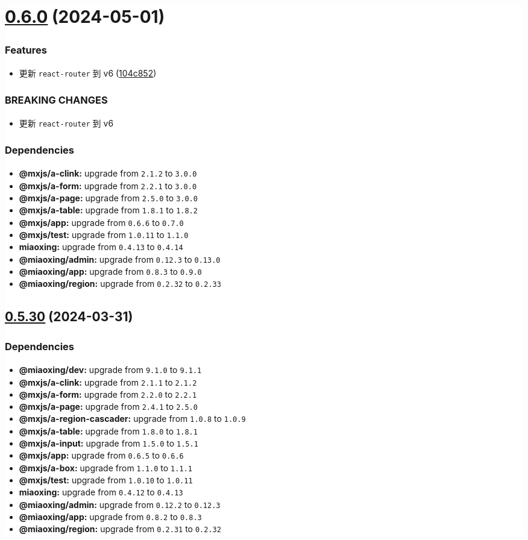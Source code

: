 # [0.6.0](https://github.com/miaoxing/logistics/compare/v0.5.30...v0.6.0) (2024-05-01)


### Features

* 更新 `react-router` 到 v6 ([104c852](https://github.com/miaoxing/logistics/commit/104c852115219eee481378dfeb80f21914d870c8))


### BREAKING CHANGES

* 更新 `react-router` 到 v6





### Dependencies

* **@mxjs/a-clink:** upgrade from `2.1.2` to `3.0.0`
* **@mxjs/a-form:** upgrade from `2.2.1` to `3.0.0`
* **@mxjs/a-page:** upgrade from `2.5.0` to `3.0.0`
* **@mxjs/a-table:** upgrade from `1.8.1` to `1.8.2`
* **@mxjs/app:** upgrade from `0.6.6` to `0.7.0`
* **@mxjs/test:** upgrade from `1.0.11` to `1.1.0`
* **miaoxing:** upgrade from `0.4.13` to `0.4.14`
* **@miaoxing/admin:** upgrade from `0.12.3` to `0.13.0`
* **@miaoxing/app:** upgrade from `0.8.3` to `0.9.0`
* **@miaoxing/region:** upgrade from `0.2.32` to `0.2.33`

## [0.5.30](https://github.com/miaoxing/logistics/compare/v0.5.29...v0.5.30) (2024-03-31)





### Dependencies

* **@miaoxing/dev:** upgrade from `9.1.0` to `9.1.1`
* **@mxjs/a-clink:** upgrade from `2.1.1` to `2.1.2`
* **@mxjs/a-form:** upgrade from `2.2.0` to `2.2.1`
* **@mxjs/a-page:** upgrade from `2.4.1` to `2.5.0`
* **@mxjs/a-region-cascader:** upgrade from `1.0.8` to `1.0.9`
* **@mxjs/a-table:** upgrade from `1.8.0` to `1.8.1`
* **@mxjs/a-input:** upgrade from `1.5.0` to `1.5.1`
* **@mxjs/app:** upgrade from `0.6.5` to `0.6.6`
* **@mxjs/a-box:** upgrade from `1.1.0` to `1.1.1`
* **@mxjs/test:** upgrade from `1.0.10` to `1.0.11`
* **miaoxing:** upgrade from `0.4.12` to `0.4.13`
* **@miaoxing/admin:** upgrade from `0.12.2` to `0.12.3`
* **@miaoxing/app:** upgrade from `0.8.2` to `0.8.3`
* **@miaoxing/region:** upgrade from `0.2.31` to `0.2.32`

